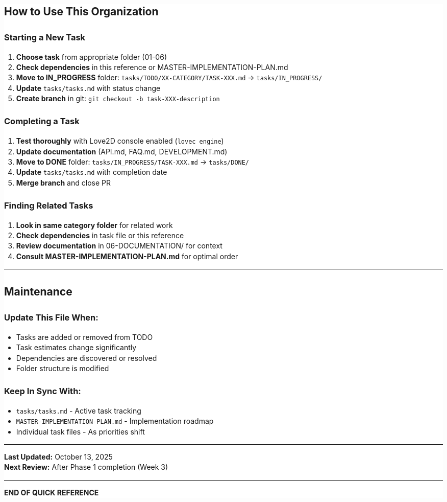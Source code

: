 
## How to Use This Organization

### Starting a New Task

1. **Choose task** from appropriate folder (01-06)
2. **Check dependencies** in this reference or MASTER-IMPLEMENTATION-PLAN.md
3. **Move to IN_PROGRESS** folder: `tasks/TODO/XX-CATEGORY/TASK-XXX.md` → `tasks/IN_PROGRESS/`
4. **Update** `tasks/tasks.md` with status change
5. **Create branch** in git: `git checkout -b task-XXX-description`

### Completing a Task

1. **Test thoroughly** with Love2D console enabled (`lovec engine`)
2. **Update documentation** (API.md, FAQ.md, DEVELOPMENT.md)
3. **Move to DONE** folder: `tasks/IN_PROGRESS/TASK-XXX.md` → `tasks/DONE/`
4. **Update** `tasks/tasks.md` with completion date
5. **Merge branch** and close PR

### Finding Related Tasks

1. **Look in same category folder** for related work
2. **Check dependencies** in task file or this reference
3. **Review documentation** in 06-DOCUMENTATION/ for context
4. **Consult MASTER-IMPLEMENTATION-PLAN.md** for optimal order

---

## Maintenance

### Update This File When:
- Tasks are added or removed from TODO
- Task estimates change significantly
- Dependencies are discovered or resolved
- Folder structure is modified

### Keep In Sync With:
- `tasks/tasks.md` - Active task tracking
- `MASTER-IMPLEMENTATION-PLAN.md` - Implementation roadmap
- Individual task files - As priorities shift

---

**Last Updated:** October 13, 2025  
**Next Review:** After Phase 1 completion (Week 3)

---

**END OF QUICK REFERENCE**
